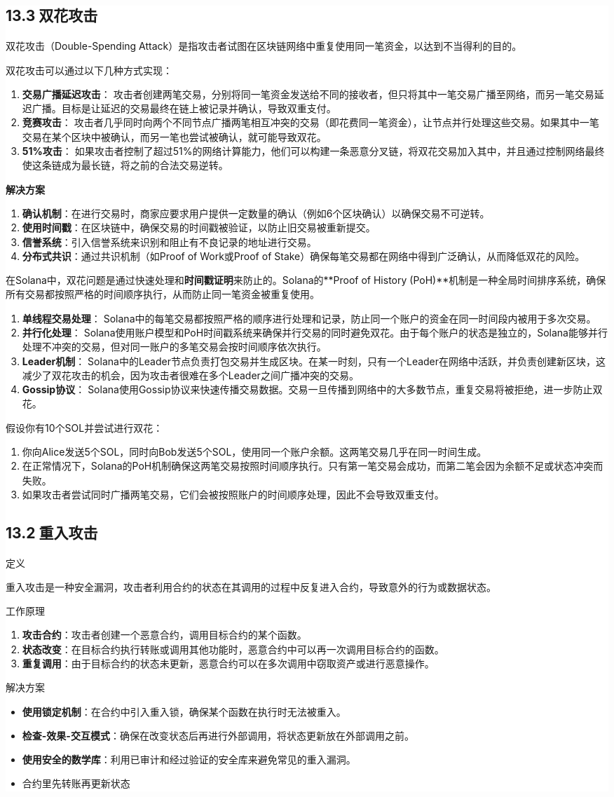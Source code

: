 

## 13.3 双花攻击

双花攻击（Double-Spending Attack）是指攻击者试图在区块链网络中重复使用同一笔资金，以达到不当得利的目的。

双花攻击可以通过以下几种方式实现：

1. **交易广播延迟攻击**： 攻击者创建两笔交易，分别将同一笔资金发送给不同的接收者，但只将其中一笔交易广播至网络，而另一笔交易延迟广播。目标是让延迟的交易最终在链上被记录并确认，导致双重支付。
2. **竞赛攻击**： 攻击者几乎同时向两个不同节点广播两笔相互冲突的交易（即花费同一笔资金），让节点并行处理这些交易。如果其中一笔交易在某个区块中被确认，而另一笔也尝试被确认，就可能导致双花。
3. **51%攻击**： 如果攻击者控制了超过51%的网络计算能力，他们可以构建一条恶意分叉链，将双花交易加入其中，并且通过控制网络最终使这条链成为最长链，将之前的合法交易逆转。

**解决方案**

1. **确认机制**：在进行交易时，商家应要求用户提供一定数量的确认（例如6个区块确认）以确保交易不可逆转。
2. **使用时间戳**：在区块链中，确保交易的时间戳被验证，以防止旧交易被重新提交。
3. **信誉系统**：引入信誉系统来识别和阻止有不良记录的地址进行交易。
4. **分布式共识**：通过共识机制（如Proof of Work或Proof of Stake）确保每笔交易都在网络中得到广泛确认，从而降低双花的风险。



在Solana中，双花问题是通过快速处理和**时间戳证明**来防止的。Solana的**Proof of History (PoH)**机制是一种全局时间排序系统，确保所有交易都按照严格的时间顺序执行，从而防止同一笔资金被重复使用。

1. **单线程交易处理**： Solana中的每笔交易都按照严格的顺序进行处理和记录，防止同一个账户的资金在同一时间段内被用于多次交易。
2. **并行化处理**： Solana使用账户模型和PoH时间戳系统来确保并行交易的同时避免双花。由于每个账户的状态是独立的，Solana能够并行处理不冲突的交易，但对同一账户的多笔交易会按时间顺序依次执行。
3. **Leader机制**： Solana中的Leader节点负责打包交易并生成区块。在某一时刻，只有一个Leader在网络中活跃，并负责创建新区块，这减少了双花攻击的机会，因为攻击者很难在多个Leader之间广播冲突的交易。
4. **Gossip协议**： Solana使用Gossip协议来快速传播交易数据。交易一旦传播到网络中的大多数节点，重复交易将被拒绝，进一步防止双花。

假设你有10个SOL并尝试进行双花：

1. 你向Alice发送5个SOL，同时向Bob发送5个SOL，使用同一个账户余额。这两笔交易几乎在同一时间生成。
2. 在正常情况下，Solana的PoH机制确保这两笔交易按照时间顺序执行。只有第一笔交易会成功，而第二笔会因为余额不足或状态冲突而失败。
3. 如果攻击者尝试同时广播两笔交易，它们会被按照账户的时间顺序处理，因此不会导致双重支付。





## 13.2 重入攻击

定义

重入攻击是一种安全漏洞，攻击者利用合约的状态在其调用的过程中反复进入合约，导致意外的行为或数据状态。

工作原理

1. **攻击合约**：攻击者创建一个恶意合约，调用目标合约的某个函数。
2. **状态改变**：在目标合约执行转账或调用其他功能时，恶意合约中可以再一次调用目标合约的函数。
3. **重复调用**：由于目标合约的状态未更新，恶意合约可以在多次调用中窃取资产或进行恶意操作。

解决方案

- **使用锁定机制**：在合约中引入重入锁，确保某个函数在执行时无法被重入。
- **检查-效果-交互模式**：确保在改变状态后再进行外部调用，将状态更新放在外部调用之前。
- **使用安全的数学库**：利用已审计和经过验证的安全库来避免常见的重入漏洞。

- 合约里先转账再更新状态
